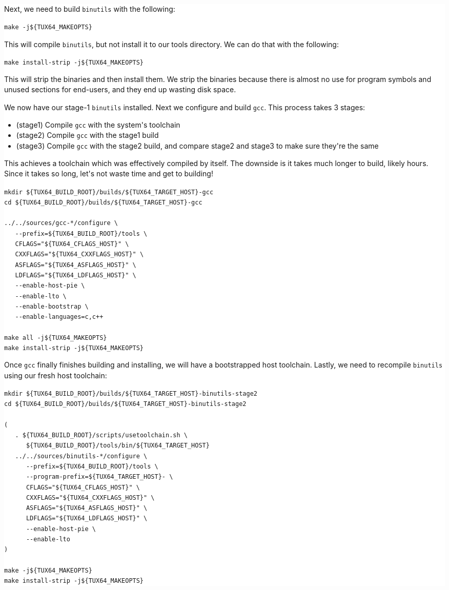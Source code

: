 Next, we need to build `binutils` with the following:

```
make -j${TUX64_MAKEOPTS}
```

This will compile `binutils`, but not install it to our tools directory.  We can do that with the following:

```
make install-strip -j${TUX64_MAKEOPTS}
```

This will strip the binaries and then install them.  We strip the binaries because there is almost no use for program symbols and unused sections for end-users, and they end up wasting disk space.

We now have our stage-1 `binutils` installed.  Next we configure and build `gcc`.  This process takes 3 stages:

* (stage1) Compile `gcc` with the system's toolchain
* (stage2) Compile `gcc` with the stage1 build
* (stage3) Compile `gcc` with the stage2 build, and compare stage2 and stage3 to make sure they're the same

This achieves a toolchain which was effectively compiled by itself.  The downside is it takes much longer to build, likely hours.  Since it takes so long, let's not waste time and get to building!

```
mkdir ${TUX64_BUILD_ROOT}/builds/${TUX64_TARGET_HOST}-gcc
cd ${TUX64_BUILD_ROOT}/builds/${TUX64_TARGET_HOST}-gcc

../../sources/gcc-*/configure \
   --prefix=${TUX64_BUILD_ROOT}/tools \
   CFLAGS="${TUX64_CFLAGS_HOST}" \
   CXXFLAGS="${TUX64_CXXFLAGS_HOST}" \
   ASFLAGS="${TUX64_ASFLAGS_HOST}" \
   LDFLAGS="${TUX64_LDFLAGS_HOST}" \
   --enable-host-pie \
   --enable-lto \
   --enable-bootstrap \
   --enable-languages=c,c++

make all -j${TUX64_MAKEOPTS}
make install-strip -j${TUX64_MAKEOPTS}
```

Once `gcc` finally finishes building and installing, we will have a bootstrapped host toolchain.  Lastly, we need to recompile `binutils` using our fresh host toolchain:

```
mkdir ${TUX64_BUILD_ROOT}/builds/${TUX64_TARGET_HOST}-binutils-stage2
cd ${TUX64_BUILD_ROOT}/builds/${TUX64_TARGET_HOST}-binutils-stage2

(
   . ${TUX64_BUILD_ROOT}/scripts/usetoolchain.sh \
      ${TUX64_BUILD_ROOT}/tools/bin/${TUX64_TARGET_HOST}
   ../../sources/binutils-*/configure \
      --prefix=${TUX64_BUILD_ROOT}/tools \
      --program-prefix=${TUX64_TARGET_HOST}- \
      CFLAGS="${TUX64_CFLAGS_HOST}" \
      CXXFLAGS="${TUX64_CXXFLAGS_HOST}" \
      ASFLAGS="${TUX64_ASFLAGS_HOST}" \
      LDFLAGS="${TUX64_LDFLAGS_HOST}" \
      --enable-host-pie \
      --enable-lto
)

make -j${TUX64_MAKEOPTS}
make install-strip -j${TUX64_MAKEOPTS}
```